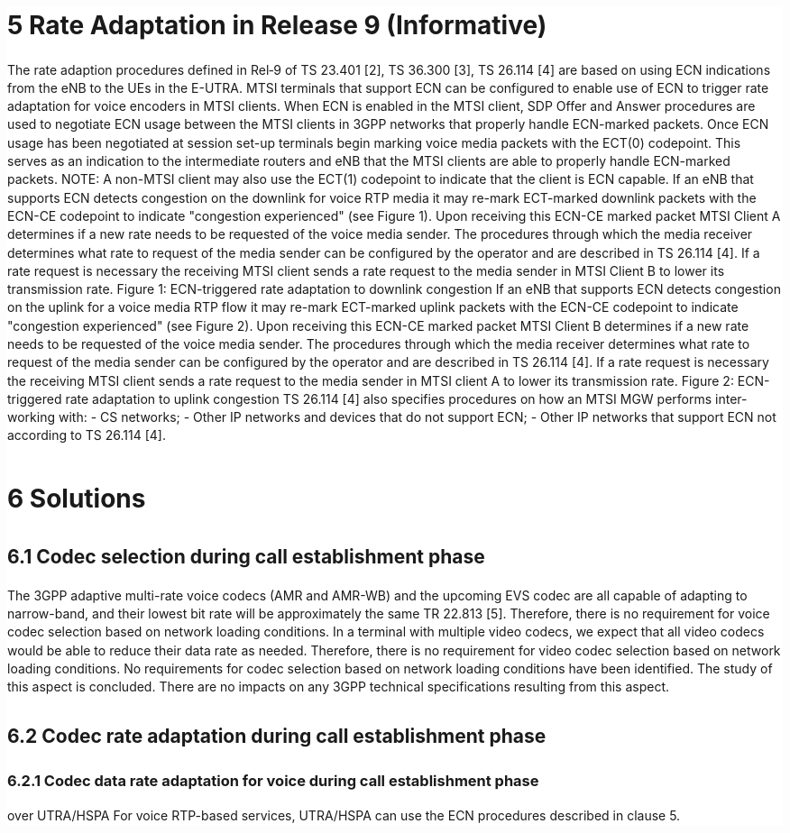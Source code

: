 # 5 Rate Adaptation in Release 9 (Informative)
The rate adaption procedures defined in Rel‑9 of TS 23.401 [2], TS 36.300 [3],
TS 26.114 [4] are based on using ECN indications from the eNB to the UEs in
the E-UTRA. MTSI terminals that support ECN can be configured to enable use of
ECN to trigger rate adaptation for voice encoders in MTSI clients.
When ECN is enabled in the MTSI client, SDP Offer and Answer procedures are
used to negotiate ECN usage between the MTSI clients in 3GPP networks that
properly handle ECN-marked packets. Once ECN usage has been negotiated at
session set-up terminals begin marking voice media packets with the ECT(0)
codepoint. This serves as an indication to the intermediate routers and eNB
that the MTSI clients are able to properly handle ECN-marked packets.
NOTE: A non-MTSI client may also use the ECT(1) codepoint to indicate that the
client is ECN capable.
If an eNB that supports ECN detects congestion on the downlink for voice RTP
media it may re-mark ECT-marked downlink packets with the ECN-CE codepoint to
indicate \"congestion experienced\" (see Figure 1). Upon receiving this ECN-CE
marked packet MTSI Client A determines if a new rate needs to be requested of
the voice media sender. The procedures through which the media receiver
determines what rate to request of the media sender can be configured by the
operator and are described in TS 26.114 [4]. If a rate request is necessary
the receiving MTSI client sends a rate request to the media sender in MTSI
Client B to lower its transmission rate.
Figure 1: ECN-triggered rate adaptation to downlink congestion
If an eNB that supports ECN detects congestion on the uplink for a voice media
RTP flow it may re-mark ECT-marked uplink packets with the ECN-CE codepoint to
indicate \"congestion experienced\" (see Figure 2). Upon receiving this ECN-CE
marked packet MTSI Client B determines if a new rate needs to be requested of
the voice media sender. The procedures through which the media receiver
determines what rate to request of the media sender can be configured by the
operator and are described in TS 26.114 [4]. If a rate request is necessary
the receiving MTSI client sends a rate request to the media sender in MTSI
client A to lower its transmission rate.
Figure 2: ECN-triggered rate adaptation to uplink congestion
TS 26.114 [4] also specifies procedures on how an MTSI MGW performs inter-
working with:
\- CS networks;
\- Other IP networks and devices that do not support ECN;
\- Other IP networks that support ECN not according to TS 26.114 [4].
# 6 Solutions
## 6.1 Codec selection during call establishment phase
The 3GPP adaptive multi-rate voice codecs (AMR and AMR-WB) and the upcoming
EVS codec are all capable of adapting to narrow-band, and their lowest bit
rate will be approximately the same TR 22.813 [5]. Therefore, there is no
requirement for voice codec selection based on network loading conditions.
In a terminal with multiple video codecs, we expect that all video codecs
would be able to reduce their data rate as needed. Therefore, there is no
requirement for video codec selection based on network loading conditions.
No requirements for codec selection based on network loading conditions have
been identified. The study of this aspect is concluded. There are no impacts
on any 3GPP technical specifications resulting from this aspect.
## 6.2 Codec rate adaptation during call establishment phase
### 6.2.1 Codec data rate adaptation for voice during call establishment phase
over UTRA/HSPA
For voice RTP-based services, UTRA/HSPA can use the ECN procedures described
in clause 5.